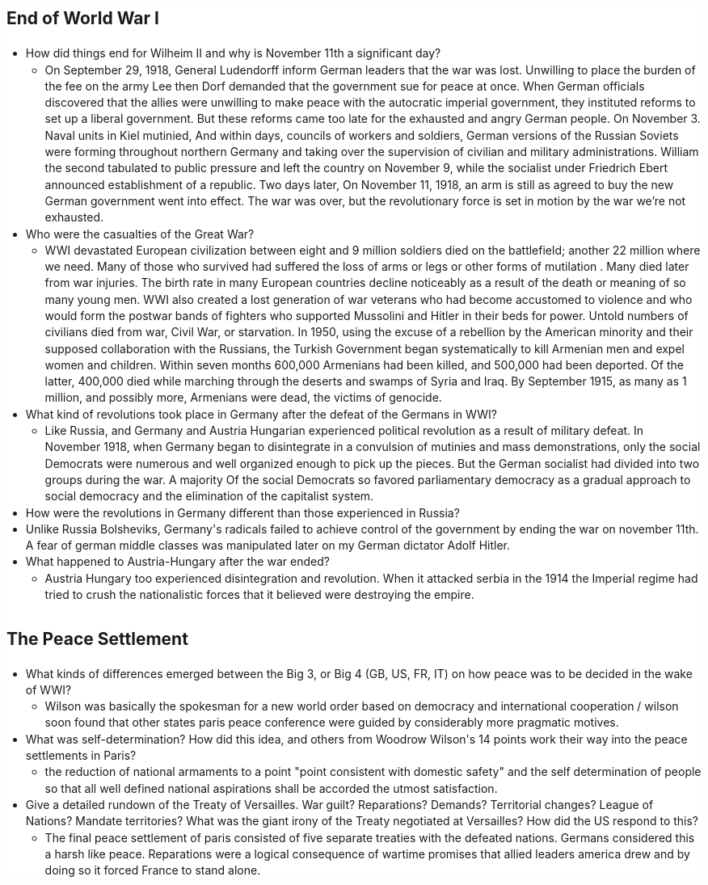 ## End of World War I
- How did things end for Wilheim II and why is November 11th a significant day?
  - On September 29, 1918, General Ludendorff inform German leaders that the war was lost. Unwilling to place the burden of the fee on the army Lee then Dorf demanded that the government sue for peace at once. When German officials discovered that the allies were unwilling to make peace with the autocratic imperial government, they instituted reforms to set up a liberal government. But these reforms came too late for the exhausted and angry German people. On November 3. Naval units in Kiel mutinied, And within days, councils of workers and soldiers, German versions of the Russian Soviets were forming throughout northern Germany and taking over the supervision of civilian and military administrations. William the second tabulated to public pressure and left the country on November 9, while the socialist under Friedrich Ebert announced establishment of a republic. Two days later, On November 11, 1918, an arm is still as agreed to buy the new German government went into effect. The war was over, but the revolutionary force is set in motion by the war we’re not exhausted.
- Who were the casualties of the Great War?
  - WWI devastated European civilization between eight and 9 million soldiers died on the battlefield; another 22 million where we need. Many of those who survived had suffered the loss of arms or legs or other forms of mutilation . Many died later from war injuries. The birth rate in many European countries decline noticeably as a result of the death or meaning of so many young men. WWI also created a lost generation of war veterans who had become accustomed to violence and who would form the postwar bands of fighters who supported Mussolini and Hitler in their beds for power. Untold numbers of civilians died from war, Civil War, or starvation. In 1950, using the excuse of a rebellion by the American minority and their supposed collaboration with the Russians, the Turkish Government began systematically to kill Armenian men and expel women and children. Within seven months 600,000 Armenians  had been killed, and 500,000 had been deported. Of the latter, 400,000 died while marching through the deserts and swamps of Syria and Iraq. By September 1915, as many as 1 million, and possibly more, Armenians were dead, the victims of genocide.
- What kind of revolutions took place in Germany after the defeat of the Germans in WWI?
  - Like Russia, and Germany and Austria Hungarian experienced political revolution as a result of military defeat. In November 1918, when Germany began to disintegrate in a convulsion of mutinies and mass demonstrations, only the social Democrats were numerous and well organized enough to pick up the pieces. But the German socialist had divided into two groups during the war. A majority Of the social Democrats so favored parliamentary democracy as a gradual approach to social democracy and the elimination of the capitalist system.
- How were the revolutions in Germany different than those experienced in Russia?
- Unlike Russia Bolsheviks, Germany's radicals failed to achieve control of the government by ending the war on november 11th. A fear of german middle classes was manipulated later on my German dictator Adolf Hitler.
- What happened to Austria-Hungary after the war ended?
  - Austria Hungary too experienced disintegration and revolution. When it attacked serbia in the 1914 the Imperial regime had tried to crush the nationalistic forces that it believed were destroying the empire.

## The Peace Settlement
- What kinds of differences emerged between the Big 3, or Big 4 (GB, US, FR, IT) on how peace was to be decided in the wake of WWI?
  - Wilson was basically the spokesman for a new world order based on democracy and international cooperation / wilson soon found that other states paris peace conference were guided by considerably more pragmatic motives.
- What was self-determination? How did this idea, and others from Woodrow Wilson's 14 points work their way into the peace settlements in Paris?
  - the reduction of national armaments to a point "point consistent with domestic safety" and the self determination of people so that all well defined national aspirations shall be accorded the utmost satisfaction.
- Give a detailed rundown of the Treaty of Versailles. War guilt? Reparations? Demands? Territorial changes? League of Nations? Mandate territories? What was the giant irony of the Treaty negotiated at Versailles? How did the US respond to this?
  - The final peace settlement of paris consisted of five separate treaties with the defeated nations. Germans considered this a harsh like peace. Reparations were a logical consequence of wartime promises that allied leaders america drew and by doing so it forced France to stand alone.